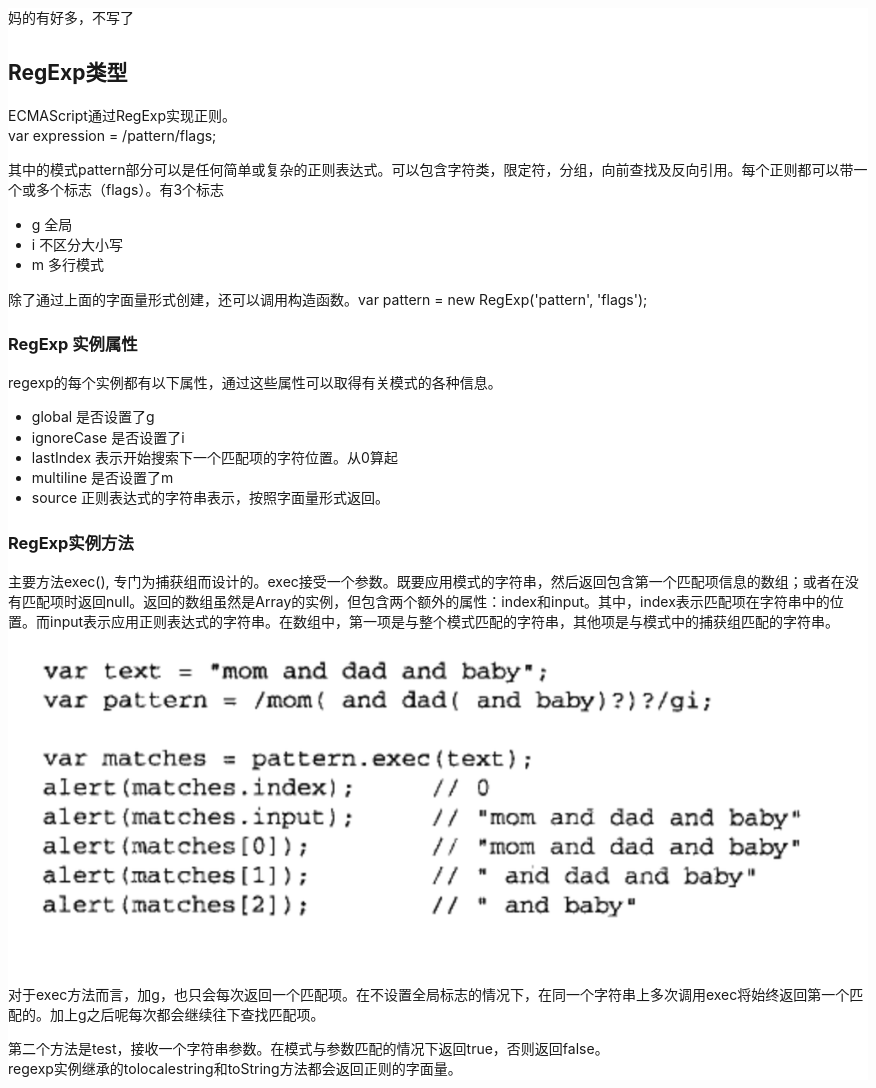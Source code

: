 妈的有好多，不写了

## RegExp类型

ECMAScript通过RegExp实现正则。  
var expression = /pattern/flags;

其中的模式pattern部分可以是任何简单或复杂的正则表达式。可以包含字符类，限定符，分组，向前查找及反向引用。每个正则都可以带一个或多个标志（flags）。有3个标志

* g 全局
* i 不区分大小写
* m 多行模式

除了通过上面的字面量形式创建，还可以调用构造函数。var pattern = new RegExp('pattern', 'flags');

### RegExp 实例属性

regexp的每个实例都有以下属性，通过这些属性可以取得有关模式的各种信息。

* global 是否设置了g
* ignoreCase 是否设置了i
* lastIndex 表示开始搜索下一个匹配项的字符位置。从0算起
* multiline 是否设置了m
* source 正则表达式的字符串表示，按照字面量形式返回。

### RegExp实例方法

主要方法exec(), 专门为捕获组而设计的。exec接受一个参数。既要应用模式的字符串，然后返回包含第一个匹配项信息的数组；或者在没有匹配项时返回null。返回的数组虽然是Array的实例，但包含两个额外的属性：index和input。其中，index表示匹配项在字符串中的位置。而input表示应用正则表达式的字符串。在数组中，第一项是与整个模式匹配的字符串，其他项是与模式中的捕获组匹配的字符串。

![正则表达式捕获](./assets/regexpdemo1.png)

对于exec方法而言，加g，也只会每次返回一个匹配项。在不设置全局标志的情况下，在同一个字符串上多次调用exec将始终返回第一个匹配的。加上g之后呢每次都会继续往下查找匹配项。

第二个方法是test，接收一个字符串参数。在模式与参数匹配的情况下返回true，否则返回false。  
regexp实例继承的tolocalestring和toString方法都会返回正则的字面量。
